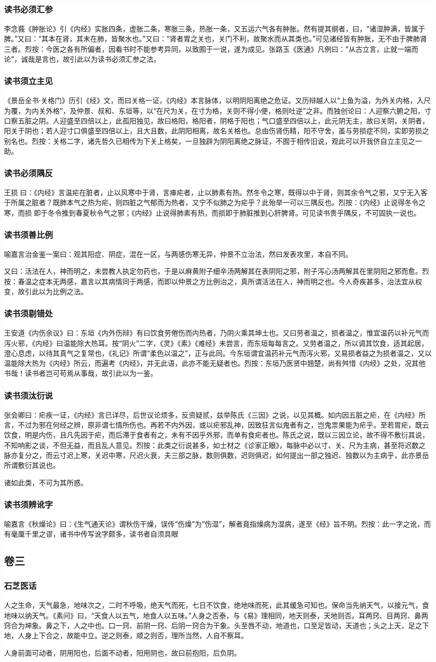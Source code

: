 ### 读书必须汇参  

李念莪《肿胀论》引《内经》实胀四条，虚胀二条，寒胀三条，热胀一条，又五运六气各有肿胀。然有提其纲者，曰，“诸湿肿满，皆属于脾。”又曰：“其本在肾，其末在肺，皆聚水也。”又曰：“肾者胃之关也，关门不利，故聚水而从其类也。”可见诸经皆有肿胀，无不由于脾肺肾三者。烈按：今医之各有所偏者，因看书时不能参考异同，以致囿于一说，遂为成见。张路玉《医通》凡例曰：“从古立言，止就一端而论”，诚哉是言也，故引此以为读书必须汇参之法。  

### 读书须立主见  

《景岳全书·关格门》历引《经》文，而曰关格一证，《内经》本言脉体，以明阴阳离绝之危证。又历辩越人以“上鱼为溢，为外关内格，入尺为覆，为内关外格”，及仲景、叔和、东垣等，以“在尺为关，在寸为格，关则不得小便，格则吐逆”之非。而独创论曰：人迎察六腑之阳，寸口察五脏之阴。人迎盛至四倍以上，此孤阳独见，故曰格阳，格阳者，阴格于阳也；气口盛至四倍以上，此元阴无主，故曰关阴，关阴者，阳关于阴也；若人迎寸口俱盛至四倍以上，且大且数，此阴阳相离，故名关格也。总由伤肾伤精，阳不守舍，虽与劳损症不同，实即劳损之别名也。烈按：关格二字，诸先哲久已相传为下关上格矣，一旦独辟为阴阳离绝之脉证，不囿于相传旧说，观此可以开我侪自立主见之一助。  

### 读书必须隅反  

王损 曰：《内经》言温疟在脏者，止以风寒中于肾，言瘅疟者，止以肺素有热。然冬令之寒，既得以中于肾，则其余令气之邪，又宁无入客于所属之脏者？既肺本气之热为疟，则四脏之气郁而为热者，又宁不似肺之为疟乎？此殆举一可以三隅反也。烈按：《内经》止说得冬令之寒，而损 即于冬令推到春夏秋令气之邪；《内经》止说得肺素有热，而损即于肺脏推到心肝脾肾。可见读书贵乎隅反，不可固执一说也。  

### 读书须善比例  

喻嘉言治金鉴一案曰：观其阳症、阴症，混在一区，与两感伤寒无异，仲景不立治法，然曰发表攻里，本自不同。  

又曰：活法在人，神而明之，未尝教人执定勿药也，于是以麻黄附子细辛汤两解其在表阴阳之邪，附子泻心汤两解其在里阴阳之邪而愈。烈按：春温之症本无两感，嘉言以其病情同于两感，而即以仲景之方比例治之，真所谓活法在人，神而明之也。今人奇疾甚多，治法宜从权变，故引此以为比例之法。  

### 读书须剔错处  

王安道《内伤余议》曰：东垣《内外伤辩》有曰饮食劳倦伤而内热者，乃阴火乘其坤土也。又曰劳者温之，损者温之，惟宜温药以补元气而泻火邪，《内经》曰温能除大热耳。按“阴火”二字，《灵》《素》《难经》未尝言，而东垣每每言之。又劳者温之，所以调其饮食，适其起居，澄心息虑，以待其真气之复常也，《礼记》所谓“柔色以温之”，正与此同。今东垣谓宜温药补元气而泻火邪，又易损者益之为损者温之，又以温能除大热为《内经》所云，而遍考《内经》，并无此语，此亦不能无疑者也。烈按：东垣乃医贤中翘楚，尚有舛惜《内经》之处，况其他书哉！读书者岂可苟焉从事哉，故引此以为一鉴。  

### 读书须汰衍说  

张会卿曰：疟疾一证，《内经》言已详尽，后世议论烦多，反资疑贰，兹举陈氏《三因》之说，以见其概。如内因五脏之疟，在《内经》所言，不过为邪在何经之辨，原非谓七情所伤也。再若不内外因，或以疟邪乱神，因致狂言似鬼者有之，岂鬼祟果能为疟乎。至若胃疟，既云饮食，明是内伤，且凡先因于疟，而后滞于食者有之，未有不因乎外邪，而单有食疟者也。陈氏之说，既以三因立论，故不得不敷衍其说，不知响影之谈，不但无益，而且乱人意见。烈按：此类之衍说甚多，如士材之《诊家正眼》，每脉中必以寸、关、尺为主病，甚至将迟数之脉亦复分之，而云寸迟上寒，关迟中寒，尺迟火衰，夫三部之脉，数则俱数，迟则俱迟，如何提出一部之独迟、独数以为主病乎，此亦景岳所谓敷衍其说也。  

诸如此类，不可为其所惑。  

### 读书须辨讹字  

喻嘉言《秋燥论》曰：《生气通天论》谓秋伤干燥，误传“伤燥”为“伤湿”，解者竟指燥病为湿病，遂至《经》旨不明。烈按：此一字之讹，而有毫厘千里之谬，诸书中传写讹字颇多，读书者自须具眼  

## 卷三  

### 石芝医话  

人之生命，天气最急，地味次之，二时不呼吸，绝天气而死，七日不饮食，绝地味而死，此其缓急可知也。保命当先纳天气，以接元气，食地味以纳天气。《素问》曰，“天食人以五气，地食人以五味。”人身之否泰，与《易》理相同，地天则泰，天地则否。耳两窍、目两窍、鼻两窍合为坤象。鼻之下，人之中也。口一窍、前阴一窍、后阴一窍合为干象。头至唇不动，地道也，口至足皆动，天道也；头之上天，足之下地，人身上下合之，故能中立。逆之则泰，顺之则否，理所当然，人自不察耳。  

人身前面可动者，阴用阳也，后面不动者，阳用阴也，故曰前抱阳，后负阴。  
